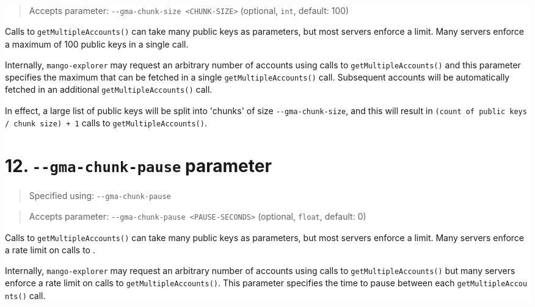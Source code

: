 > Accepts parameter: `--gma-chunk-size <CHUNK-SIZE>` (optional, `int`, default: 100)

Calls to `getMultipleAccounts()` can take many public keys as parameters, but most servers enforce a limit. Many servers enforce a maximum of 100 public keys in a single call.

Internally, `mango-explorer` may request an arbitrary number of accounts using calls to `getMultipleAccounts()` and this parameter specifies the maximum that can be fetched in a single `getMultipleAccounts()` call. Subsequent accounts will be automatically fetched in an additional `getMultipleAccounts()` call.

In effect, a large list of public keys will be split into 'chunks' of size `--gma-chunk-size`, and this will result in `(count of public keys / chunk size) + 1` calls to `getMultipleAccounts()`.


# 12. `--gma-chunk-pause` parameter

> Specified using: `--gma-chunk-pause`

> Accepts parameter: `--gma-chunk-pause <PAUSE-SECONDS>` (optional, `float`, default: 0)

Calls to `getMultipleAccounts()` can take many public keys as parameters, but most servers enforce a limit. Many servers enforce a rate limit on calls to .

Internally, `mango-explorer` may request an arbitrary number of accounts using calls to `getMultipleAccounts()` but many servers enforce a rate limit on calls to `getMultipleAccounts()`. This parameter specifies the time to pause between each `getMultipleAccounts()` call.
